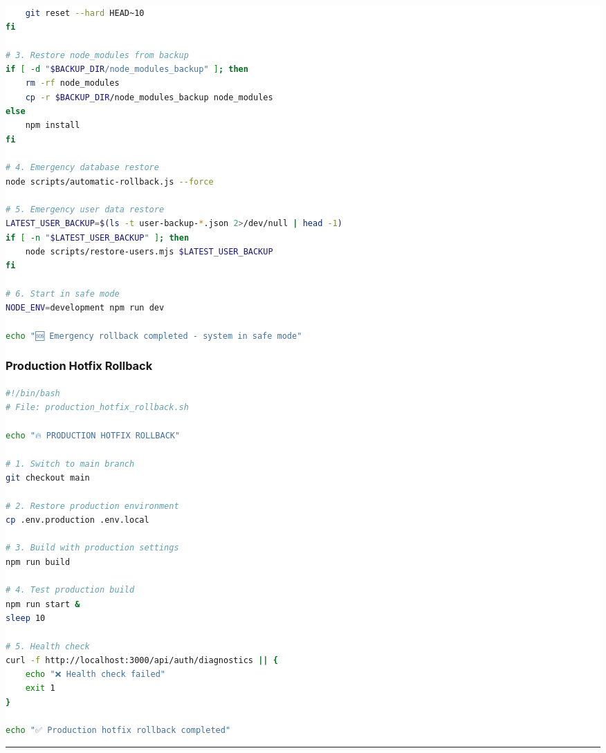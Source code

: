 ```bash
    git reset --hard HEAD~10
fi

# 3. Restore node_modules from backup
if [ -d "$BACKUP_DIR/node_modules_backup" ]; then
    rm -rf node_modules
    cp -r $BACKUP_DIR/node_modules_backup node_modules
else
    npm install
fi

# 4. Emergency database restore
node scripts/automatic-rollback.js --force

# 5. Emergency user data restore
LATEST_USER_BACKUP=$(ls -t user-backup-*.json 2>/dev/null | head -1)
if [ -n "$LATEST_USER_BACKUP" ]; then
    node scripts/restore-users.mjs $LATEST_USER_BACKUP
fi

# 6. Start in safe mode
NODE_ENV=development npm run dev

echo "🆘 Emergency rollback completed - system in safe mode"
```

### Production Hotfix Rollback

```bash
#!/bin/bash
# File: production_hotfix_rollback.sh

echo "🔥 PRODUCTION HOTFIX ROLLBACK"

# 1. Switch to main branch
git checkout main

# 2. Restore production environment
cp .env.production .env.local

# 3. Build with production settings
npm run build

# 4. Test production build
npm run start &
sleep 10

# 5. Health check
curl -f http://localhost:3000/api/auth/diagnostics || {
    echo "❌ Health check failed"
    exit 1
}

echo "✅ Production hotfix rollback completed"
```

---